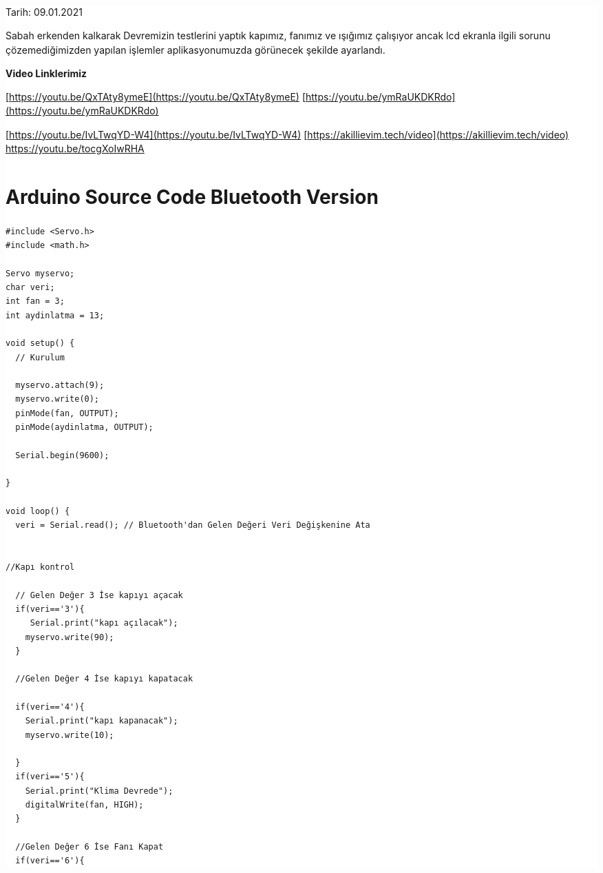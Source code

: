 Tarih: 09.01.2021

Sabah erkenden kalkarak Devremizin testlerini yaptık kapımız, fanımız ve ışığımız çalışıyor ancak lcd ekranla ilgili sorunu çözemediğimizden yapılan işlemler aplikasyonumuzda görünecek şekilde ayarlandı.

**Video Linklerimiz**

[https://youtu.be/QxTAty8ymeE](https://youtu.be/QxTAty8ymeE)   [https://youtu.be/ymRaUKDKRdo](https://youtu.be/ymRaUKDKRdo)

[https://youtu.be/IvLTwqYD-W4](https://youtu.be/IvLTwqYD-W4) [https://akillievim.tech/video](https://akillievim.tech/video) https://youtu.be/tocgXoIwRHA



# Arduino Source Code Bluetooth Version


```
#include <Servo.h> 
#include <math.h> 

Servo myservo;
char veri;
int fan = 3;
int aydinlatma = 13; 

void setup() {
  // Kurulum

  myservo.attach(9);
  myservo.write(0);
  pinMode(fan, OUTPUT);
  pinMode(aydinlatma, OUTPUT);

  Serial.begin(9600);

}

void loop() {
  veri = Serial.read(); // Bluetooth'dan Gelen Değeri Veri Değişkenine Ata


//Kapı kontrol

  // Gelen Değer 3 İse kapıyı açacak
  if(veri=='3'){
     Serial.print("kapı açılacak");
    myservo.write(90);
  }

  //Gelen Değer 4 İse kapıyı kapatacak

  if(veri=='4'){
    Serial.print("kapı kapanacak");
    myservo.write(10);

  }
  if(veri=='5'){
    Serial.print("Klima Devrede");
    digitalWrite(fan, HIGH);
  }

  //Gelen Değer 6 İse Fanı Kapat
  if(veri=='6'){
```